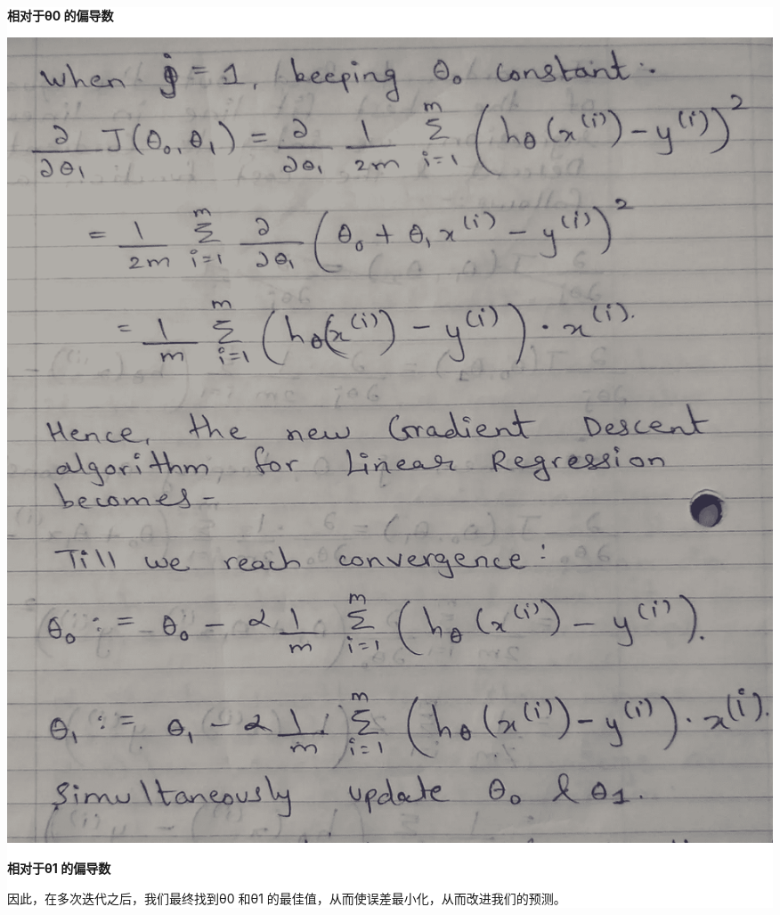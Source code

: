 
**相对于θ0 的偏导数**

![](img/6d11c2aedce5e6cae5adbe55204107f1.png)

**相对于θ1 的偏导数**

因此，在多次迭代之后，我们最终找到θ0 和θ1 的最佳值，从而使误差最小化，从而改进我们的预测。
